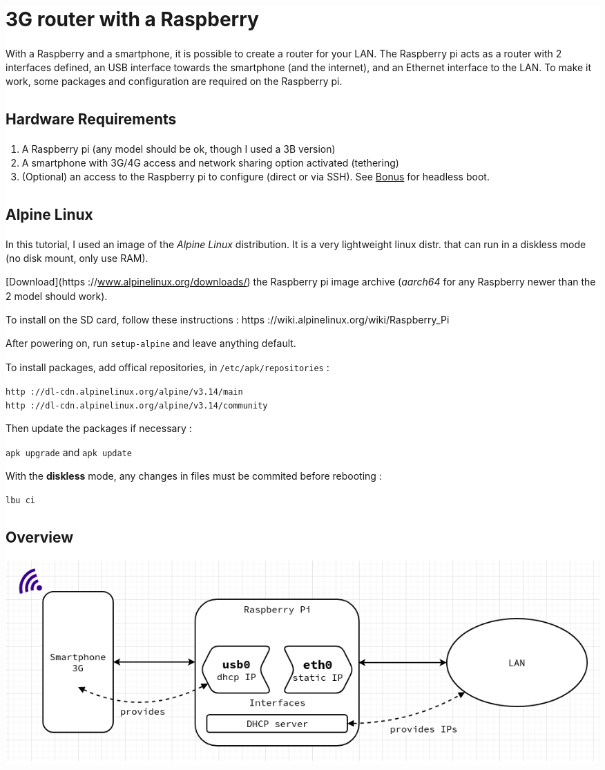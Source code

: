 # 3G router with a Raspberry

With a Raspberry and a smartphone, it is possible to create a router for your LAN. The Raspberry pi acts as a router with 2 interfaces defined, an USB interface towards the smartphone (and the internet), and an Ethernet interface to the LAN.
To make it work, some packages and configuration are required on the Raspberry pi.

## Hardware Requirements

1. A Raspberry pi (any model should be ok, though I used a 3B version)
2. A smartphone with 3G/4G access and network sharing option activated (tethering)
3. (Optional) an access to the Raspberry pi to configure (direct or via SSH). See [Bonus](#bonus) for headless boot.

## Alpine Linux

In this tutorial, I used an image of the _Alpine Linux_ distribution. It is a very lightweight linux distr. that can run in a diskless mode (no disk mount, only use RAM).

[Download](https ://www.alpinelinux.org/downloads/) the Raspberry pi image archive (_aarch64_ for any Raspberry newer than the 2 model should work).

To install on the SD card, follow these instructions : https ://wiki.alpinelinux.org/wiki/Raspberry_Pi

After powering on, run `setup-alpine` and leave anything default.

To install packages, add offical repositories, in `/etc/apk/repositories` :

```bash
http ://dl-cdn.alpinelinux.org/alpine/v3.14/main
http ://dl-cdn.alpinelinux.org/alpine/v3.14/community
```

Then update the packages if necessary :

`apk upgrade` and `apk update`

With the __diskless__ mode, any changes in files must be commited before rebooting :

```bash
lbu ci
```

## Overview

![screenshot](_media/screenshot_1631002569.png)
